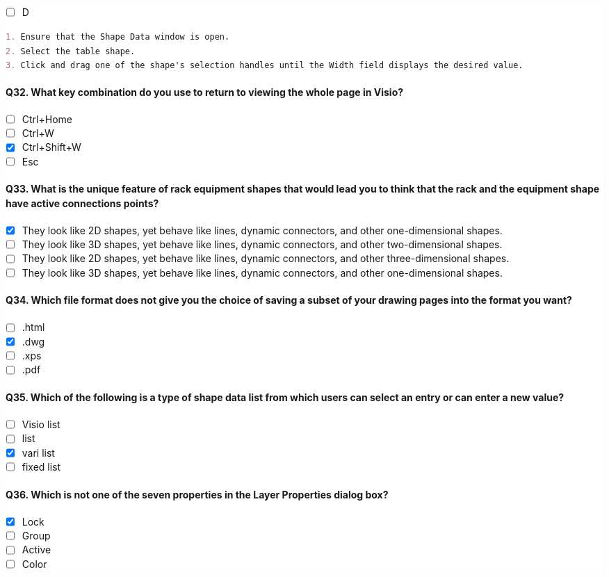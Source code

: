 - [ ] D

```markdown
1. Ensure that the Shape Data window is open.
2. Select the table shape.
3. Click and drag one of the shape's selection handles until the Width field displays the desired value.
```

#### Q32. What key combination do you use to return to viewing the whole page in Visio?

- [ ] Ctrl+Home
- [ ] Ctrl+W
- [x] Ctrl+Shift+W
- [ ] Esc

#### Q33. What is the unique feature of rack equipment shapes that would lead you to think that the rack and the equipment shape have active connections points?

- [x] They look like 2D shapes, yet behave like lines, dynamic connectors, and other one-dimensional shapes.
- [ ] They look like 3D shapes, yet behave like lines, dynamic connectors, and other two-dimensional shapes.
- [ ] They look like 2D shapes, yet behave like lines, dynamic connectors, and other three-dimensional shapes.
- [ ] They look like 3D shapes, yet behave like lines, dynamic connectors, and other one-dimensional shapes.

#### Q34. Which file format does not give you the choice of saving a subset of your drawing pages into the format you want?

- [ ] .html
- [x] .dwg
- [ ] .xps
- [ ] .pdf

#### Q35. Which of the following is a type of shape data list from which users can select an entry or can enter a new value?

- [ ] Visio list
- [ ] list
- [x] vari list
- [ ] fixed list

#### Q36. Which is not one of the seven properties in the Layer Properties dialog box?

- [x] Lock
- [ ] Group
- [ ] Active
- [ ] Color
